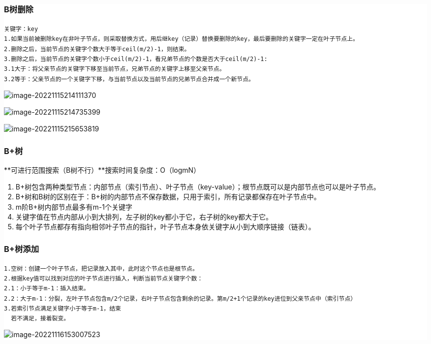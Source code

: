 





### B树删除



```
关键字：key
1.如果当前被删除key在非叶子节点，则采取替换方式，用后继key（记录）替换要删除的key，最后要删除的关键字一定在叶子节点上。
2.删除之后，当前节点的关键字个数大于等于ceil(m/2)-1，则结束。
3.删除之后，当前节点的关键字个数小于ceil(m/2)-1，看兄弟节点的个数是否大于ceil(m/2)-1:
3.1大于：将父亲节点的关键字下移至当前节点，兄弟节点的关键字上移至父亲节点。
3.2等于：父亲节点的一个关键字下移，与当前节点以及当前节点的兄弟节点合并成一个新节点。
```

![image-20221115214111370](C:\Users\PC\AppData\Roaming\Typora\typora-user-images\image-20221115214111370.png)

![image-20221115214735399](C:\Users\PC\AppData\Roaming\Typora\typora-user-images\image-20221115214735399.png)

![image-20221115215653819](C:\Users\PC\AppData\Roaming\Typora\typora-user-images\image-20221115215653819.png)







### B+树



**可进行范围搜索（B树不行）**搜索时间复杂度：O（logmN）

1. B+树包含两种类型节点：内部节点（索引节点）、叶子节点（key-value）；根节点既可以是内部节点也可以是叶子节点。
2. B+树和B树的区别在于：B+树的内部节点不保存数据，只用于索引，所有记录都保存在叶子节点中。
3. m阶B+树内部节点最多有m-1个关键字
4. 关键字值在节点内部从小到大排列，左子树的key都小于它，右子树的key都大于它。
5. 每个叶子节点都存有指向相邻叶子节点的指针，叶子节点本身依关键字从小到大顺序链接（链表）。



### B+树添加



```
1.空树：创建一个叶子节点，把记录放入其中，此时这个节点也是根节点。
2.根据key值可以找到对应的叶子节点进行插入，判断当前节点关键字个数：
2.1：小于等于m-1：插入结束。
2.2：大于m-1：分裂，左叶子节点包含m/2个记录，右叶子节点包含剩余的记录。第m/2+1个记录的key进位到父亲节点中（索引节点）
3.若索引节点满足关键字小于等于m-1，结束
  若不满足，接着裂变。
```

![image-20221116153007523](C:\Users\PC\AppData\Roaming\Typora\typora-user-images\image-20221116153007523.png)


